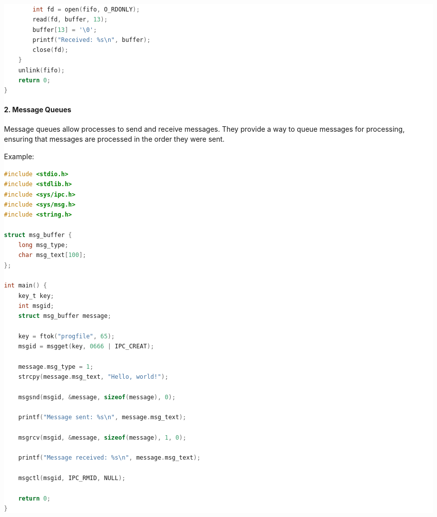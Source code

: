   ```c
          int fd = open(fifo, O_RDONLY);
          read(fd, buffer, 13);
          buffer[13] = '\0';
          printf("Received: %s\n", buffer);
          close(fd);
      }
      unlink(fifo);
      return 0;
  }
  ```

#### 2. Message Queues

Message queues allow processes to send and receive messages. They provide a way to queue messages for processing, ensuring that messages are processed in the order they were sent.

Example:
```c
#include <stdio.h>
#include <stdlib.h>
#include <sys/ipc.h>
#include <sys/msg.h>
#include <string.h>

struct msg_buffer {
    long msg_type;
    char msg_text[100];
};

int main() {
    key_t key;
    int msgid;
    struct msg_buffer message;

    key = ftok("progfile", 65);
    msgid = msgget(key, 0666 | IPC_CREAT);
    
    message.msg_type = 1;
    strcpy(message.msg_text, "Hello, world!");

    msgsnd(msgid, &message, sizeof(message), 0);

    printf("Message sent: %s\n", message.msg_text);
    
    msgrcv(msgid, &message, sizeof(message), 1, 0);
    
    printf("Message received: %s\n", message.msg_text);

    msgctl(msgid, IPC_RMID, NULL);

    return 0;
}
```
